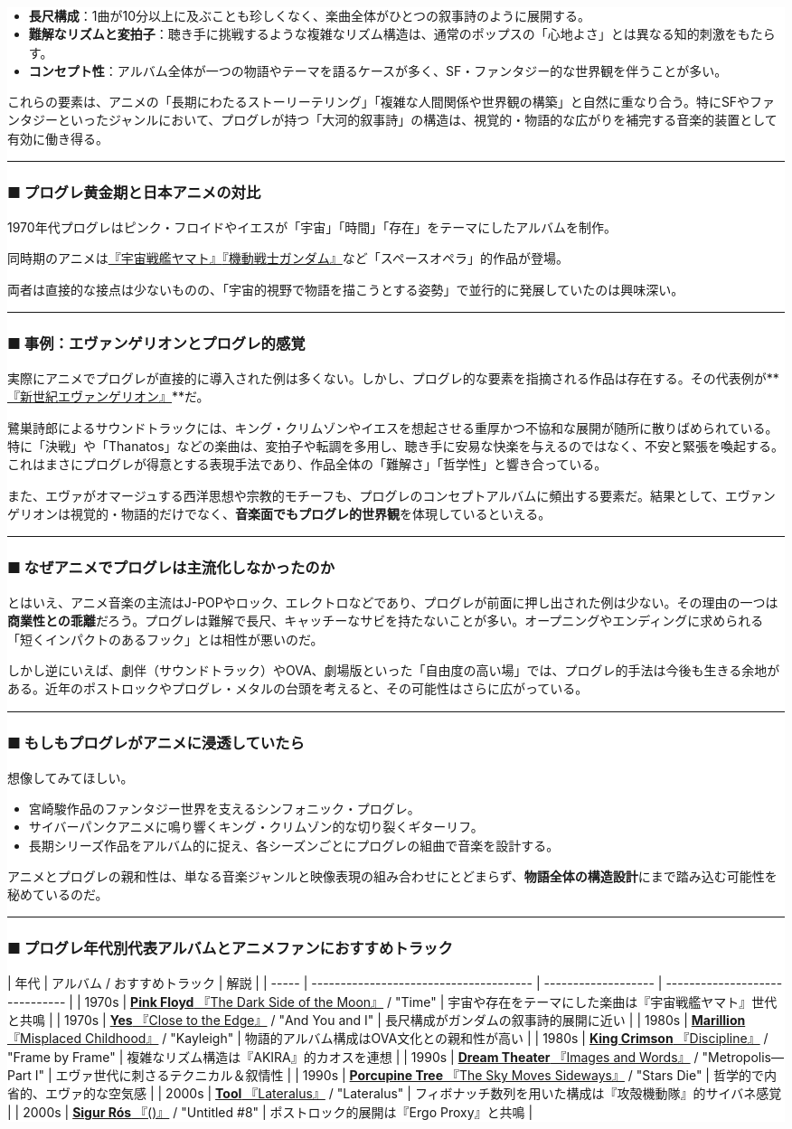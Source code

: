 - **長尺構成**：1曲が10分以上に及ぶことも珍しくなく、楽曲全体がひとつの叙事詩のように展開する。  
- **難解なリズムと変拍子**：聴き手に挑戦するような複雑なリズム構造は、通常のポップスの「心地よさ」とは異なる知的刺激をもたらす。  
- **コンセプト性**：アルバム全体が一つの物語やテーマを語るケースが多く、SF・ファンタジー的な世界観を伴うことが多い。  

これらの要素は、アニメの「長期にわたるストーリーテリング」「複雑な人間関係や世界観の構築」と自然に重なり合う。特にSFやファンタジーといったジャンルにおいて、プログレが持つ「大河的叙事詩」の構造は、視覚的・物語的な広がりを補完する音楽的装置として有効に働き得る。

---

### ■ プログレ黄金期と日本アニメの対比

1970年代プログレはピンク・フロイドやイエスが「宇宙」「時間」「存在」をテーマにしたアルバムを制作。

同時期のアニメは[『宇宙戦艦ヤマト』](https://amzn.to/4pxqmcR)[『機動戦士ガンダム』](https://amzn.to/3IpgXmS)など「スペースオペラ」的作品が登場。

両者は直接的な接点は少ないものの、「宇宙的視野で物語を描こうとする姿勢」で並行的に発展していたのは興味深い。

---

### ■ 事例：エヴァンゲリオンとプログレ的感覚
実際にアニメでプログレが直接的に導入された例は多くない。しかし、プログレ的な要素を指摘される作品は存在する。その代表例が**[『新世紀エヴァンゲリオン』](https://amzn.to/46uRu3i)**だ。  

鷺巣詩郎によるサウンドトラックには、キング・クリムゾンやイエスを想起させる重厚かつ不協和な展開が随所に散りばめられている。特に「決戦」や「Thanatos」などの楽曲は、変拍子や転調を多用し、聴き手に安易な快楽を与えるのではなく、不安と緊張を喚起する。これはまさにプログレが得意とする表現手法であり、作品全体の「難解さ」「哲学性」と響き合っている。

また、エヴァがオマージュする西洋思想や宗教的モチーフも、プログレのコンセプトアルバムに頻出する要素だ。結果として、エヴァンゲリオンは視覚的・物語的だけでなく、**音楽面でもプログレ的世界観**を体現しているといえる。

---

### ■ なぜアニメでプログレは主流化しなかったのか
とはいえ、アニメ音楽の主流はJ-POPやロック、エレクトロなどであり、プログレが前面に押し出された例は少ない。その理由の一つは**商業性との乖離**だろう。プログレは難解で長尺、キャッチーなサビを持たないことが多い。オープニングやエンディングに求められる「短くインパクトのあるフック」とは相性が悪いのだ。  

しかし逆にいえば、劇伴（サウンドトラック）やOVA、劇場版といった「自由度の高い場」では、プログレ的手法は今後も生きる余地がある。近年のポストロックやプログレ・メタルの台頭を考えると、その可能性はさらに広がっている。

---

### ■ もしもプログレがアニメに浸透していたら
想像してみてほしい。  
- 宮崎駿作品のファンタジー世界を支えるシンフォニック・プログレ。  
- サイバーパンクアニメに鳴り響くキング・クリムゾン的な切り裂くギターリフ。  
- 長期シリーズ作品をアルバム的に捉え、各シーズンごとにプログレの組曲で音楽を設計する。  

アニメとプログレの親和性は、単なる音楽ジャンルと映像表現の組み合わせにとどまらず、**物語全体の構造設計**にまで踏み込む可能性を秘めているのだ。

---

### ■ プログレ年代別代表アルバムとアニメファンにおすすめトラック

| 年代    | アルバム / おすすめトラック                  | 解説                             |
| ----- | -------------------------------------- | ------------------- | ------------------------------ |
| 1970s | [**Pink Floyd** 『The Dark Side of the Moon』](https://amzn.to/4mv7iJl) / "Time"            | 宇宙や存在をテーマにした楽曲は『宇宙戦艦ヤマト』世代と共鳴  |
| 1970s | [**Yes** 『Close to the Edge』](https://amzn.to/46ACyRk)  /  "And You and I"     | 長尺構成がガンダムの叙事詩的展開に近い            |
| 1980s | [**Marillion** 『Misplaced Childhood』](https://amzn.to/46HkXHA) / "Kayleigh"          | 物語的アルバム構成はOVA文化との親和性が高い        |
| 1980s | [**King Crimson** 『Discipline』](https://amzn.to/48vibYe) / "Frame by Frame"    | 複雑なリズム構造は『AKIRA』的カオスを連想        |
| 1990s | [**Dream Theater** 『Images and Words』](https://amzn.to/4nFCWVn) / "Metropolis—Part I" | エヴァ世代に刺さるテクニカル＆叙情性             |
| 1990s | [**Porcupine Tree** 『The Sky Moves Sideways』](https://amzn.to/3W7hI72) / "Stars Die"         | 哲学的で内省的、エヴァ的な空気感               |
| 2000s | [**Tool** 『Lateralus』](https://amzn.to/47XvAbw) / "Lateralus"         | フィボナッチ数列を用いた構成は『攻殻機動隊』的サイバネ感覚  |
| 2000s | [**Sigur Rós** 『()』](https://amzn.to/42zRldK) / "Untitled #8"       | ポストロック的展開は『Ergo Proxy』と共鳴      |